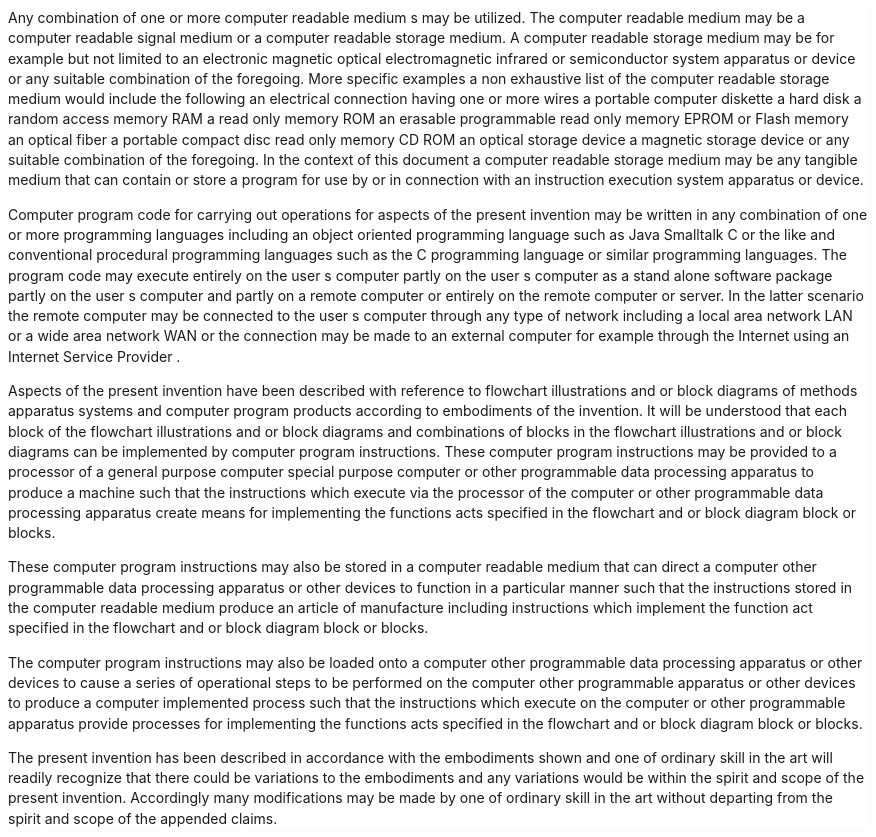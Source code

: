 Any combination of one or more computer readable medium s may be utilized. The computer readable medium may be a computer readable signal medium or a computer readable storage medium. A computer readable storage medium may be for example but not limited to an electronic magnetic optical electromagnetic infrared or semiconductor system apparatus or device or any suitable combination of the foregoing. More specific examples a non exhaustive list of the computer readable storage medium would include the following an electrical connection having one or more wires a portable computer diskette a hard disk a random access memory RAM a read only memory ROM an erasable programmable read only memory EPROM or Flash memory an optical fiber a portable compact disc read only memory CD ROM an optical storage device a magnetic storage device or any suitable combination of the foregoing. In the context of this document a computer readable storage medium may be any tangible medium that can contain or store a program for use by or in connection with an instruction execution system apparatus or device.

Computer program code for carrying out operations for aspects of the present invention may be written in any combination of one or more programming languages including an object oriented programming language such as Java Smalltalk C or the like and conventional procedural programming languages such as the C programming language or similar programming languages. The program code may execute entirely on the user s computer partly on the user s computer as a stand alone software package partly on the user s computer and partly on a remote computer or entirely on the remote computer or server. In the latter scenario the remote computer may be connected to the user s computer through any type of network including a local area network LAN or a wide area network WAN or the connection may be made to an external computer for example through the Internet using an Internet Service Provider .

Aspects of the present invention have been described with reference to flowchart illustrations and or block diagrams of methods apparatus systems and computer program products according to embodiments of the invention. It will be understood that each block of the flowchart illustrations and or block diagrams and combinations of blocks in the flowchart illustrations and or block diagrams can be implemented by computer program instructions. These computer program instructions may be provided to a processor of a general purpose computer special purpose computer or other programmable data processing apparatus to produce a machine such that the instructions which execute via the processor of the computer or other programmable data processing apparatus create means for implementing the functions acts specified in the flowchart and or block diagram block or blocks.

These computer program instructions may also be stored in a computer readable medium that can direct a computer other programmable data processing apparatus or other devices to function in a particular manner such that the instructions stored in the computer readable medium produce an article of manufacture including instructions which implement the function act specified in the flowchart and or block diagram block or blocks.

The computer program instructions may also be loaded onto a computer other programmable data processing apparatus or other devices to cause a series of operational steps to be performed on the computer other programmable apparatus or other devices to produce a computer implemented process such that the instructions which execute on the computer or other programmable apparatus provide processes for implementing the functions acts specified in the flowchart and or block diagram block or blocks.

The present invention has been described in accordance with the embodiments shown and one of ordinary skill in the art will readily recognize that there could be variations to the embodiments and any variations would be within the spirit and scope of the present invention. Accordingly many modifications may be made by one of ordinary skill in the art without departing from the spirit and scope of the appended claims.

